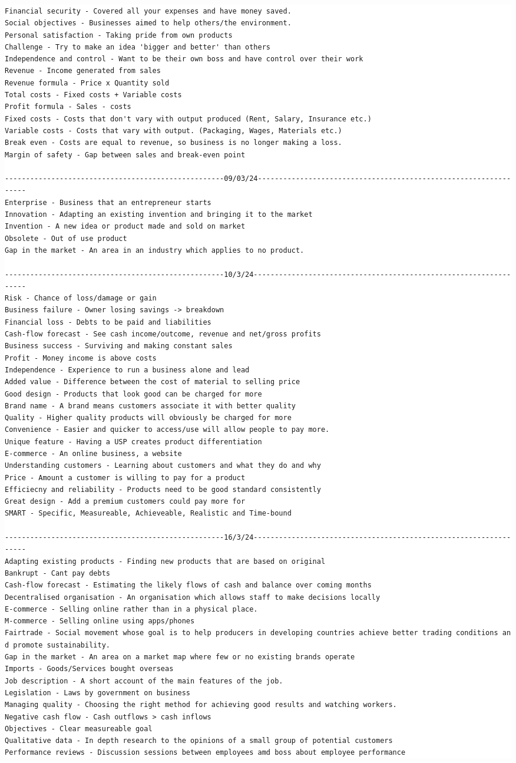 ```
Financial security - Covered all your expenses and have money saved.
Social objectives - Businesses aimed to help others/the environment.
Personal satisfaction - Taking pride from own products
Challenge - Try to make an idea 'bigger and better' than others
Independence and control - Want to be their own boss and have control over their work
Revenue - Income generated from sales
Revenue formula - Price x Quantity sold
Total costs - Fixed costs + Variable costs
Profit formula - Sales - costs
Fixed costs - Costs that don't vary with output produced (Rent, Salary, Insurance etc.)
Variable costs - Costs that vary with output. (Packaging, Wages, Materials etc.)
Break even - Costs are equal to revenue, so business is no longer making a loss.
Margin of safety - Gap between sales and break-even point

----------------------------------------------------09/03/24-----------------------------------------------------------------
Enterprise - Business that an entrepreneur starts
Innovation - Adapting an existing invention and bringing it to the market
Invention - A new idea or product made and sold on market
Obsolete - Out of use product
Gap in the market - An area in an industry which applies to no product.

----------------------------------------------------10/3/24------------------------------------------------------------------
Risk - Chance of loss/damage or gain
Business failure - Owner losing savings -> breakdown
Financial loss - Debts to be paid and liabilities
Cash-flow forecast - See cash income/outcome, revenue and net/gross profits
Business success - Surviving and making constant sales
Profit - Money income is above costs
Independence - Experience to run a business alone and lead
Added value - Difference between the cost of material to selling price
Good design - Products that look good can be charged for more
Brand name - A brand means customers associate it with better quality
Quality - Higher quality products will obviously be charged for more
Convenience - Easier and quicker to access/use will allow people to pay more.
Unique feature - Having a USP creates product differentiation
E-commerce - An online business, a website
Understanding customers - Learning about customers and what they do and why
Price - Amount a customer is willing to pay for a product
Efficiecny and reliability - Products need to be good standard consistently
Great design - Add a premium customers could pay more for
SMART - Specific, Measureable, Achieveable, Realistic and Time-bound

----------------------------------------------------16/3/24------------------------------------------------------------------
Adapting existing products - Finding new products that are based on original
Bankrupt - Cant pay debts
Cash-flow forecast - Estimating the likely flows of cash and balance over coming months
Decentralised organisation - An organisation which allows staff to make decisions locally
E-commerce - Selling online rather than in a physical place.
M-commerce - Selling online using apps/phones
Fairtrade - Social movement whose goal is to help producers in developing countries achieve better trading conditions and promote sustainability.
Gap in the market - An area on a market map where few or no existing brands operate
Imports - Goods/Services bought overseas
Job description - A short account of the main features of the job.
Legislation - Laws by government on business
Managing quality - Choosing the right method for achieving good results and watching workers.
Negative cash flow - Cash outflows > cash inflows
Objectives - Clear measureable goal
Qualitative data - In depth research to the opinions of a small group of potential customers
Performance reviews - Discussion sessions between employees amd boss about employee performance
```